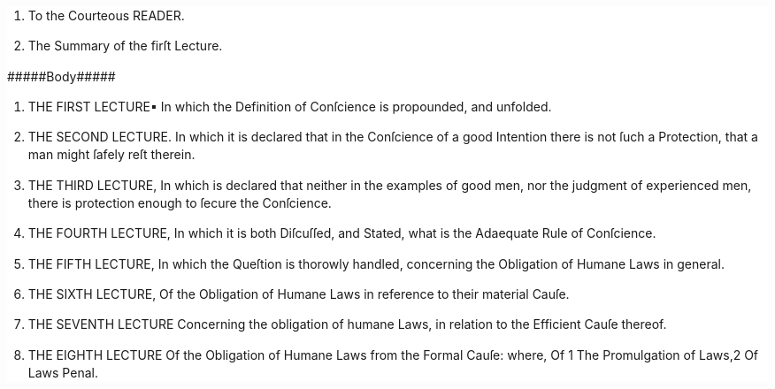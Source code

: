 1. To the Courteous
READER.

1. The Summary of the firſt Lecture.

#####Body#####

1. THE
FIRST LECTURE▪
In which the Definition of Conſcience
is propounded, and unfolded.

1. THE
SECOND LECTURE.
In which it is declared that in the Conſcience
of a good Intention there is not
ſuch a Protection, that a man
might ſafely reſt therein.

1. THE
THIRD LECTURE,
In which is declared that neither in
the examples of good men, nor
the judgment of experienced
men, there is protection enough
to ſecure the
Conſcience.

1. THE
FOURTH LECTURE,
In which it is both Diſcuſſed, and
Stated, what is the Adaequate
Rule of Conſcience.

1. THE
FIFTH LECTURE,
In which the Queſtion is thorowly
handled, concerning the Obligation
of Humane Laws in
general.

1. THE
SIXTH LECTURE,
Of the Obligation of Humane Laws
in reference to their material Cauſe.

1. THE
SEVENTH LECTURE
Concerning the obligation of humane
Laws, in relation to the Efficient
Cauſe thereof.

1. THE
EIGHTH LECTURE
Of the Obligation of Humane Laws
from the Formal Cauſe: where,
Of
1 The Promulgation of Laws,2 Of Laws Penal.
